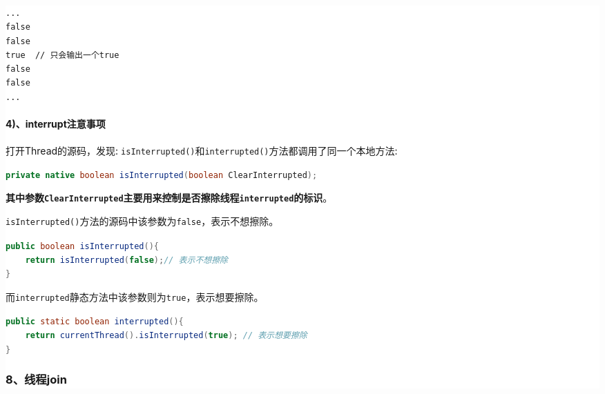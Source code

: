 ```
...
false
false
true  // 只会输出一个true
false
false
...
```

#### 4)、interrupt注意事项

打开Thread的源码，发现: `isInterrupted()`和`interrupted()`方法都调用了同一个本地方法:

```java
private native boolean isInterrupted(boolean ClearInterrupted);
```

**其中参数`ClearInterrupted`主要用来控制是否擦除线程`interrupted`的标识**。

`isInterrupted()`方法的源码中该参数为`false`，表示不想擦除。

```java
public boolean isInterrupted(){
    return isInterrupted(false);// 表示不想擦除
}
```

而`interrupted`静态方法中该参数则为`true`，表示想要擦除。

```java
public static boolean interrupted(){
    return currentThread().isInterrupted(true); // 表示想要擦除
}
```

### 8、线程join


